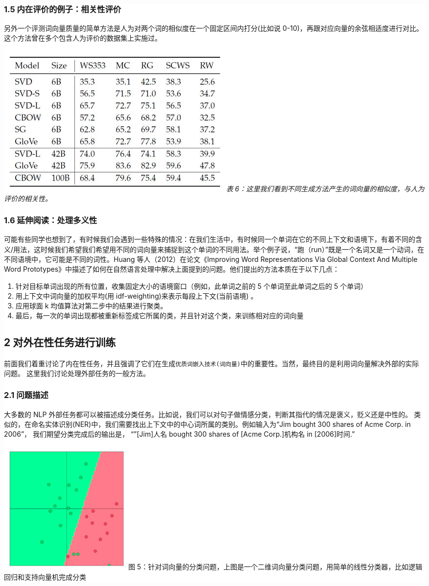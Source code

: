 ### 1.5 内在评价的例子：相关性评价

另外一个评测词向量质量的简单方法是人为对两个词的相似度在一个固定区间内打分(比如说 0-10)，再跟对应向量的余弦相适度进行对比。这个方法曾在多个包含人为评价的数据集上实施过。

![](img/9bc48258e1fe7d0e7d2707c6b04a5400.jpg)
*表 6：这里我们看到不同生成方法产生的词向量的相似度，与人为评价的相关性。*

### 1.6 延伸阅读：处理多义性

可能有些同学也想到了，有时候我们会遇到一些特殊的情况：在我们生活中，有时候同一个单词在它的不同上下文和语境下，有着不同的含义/用法，这时候我们希望我们希望用不同的词向量来捕捉到这个单词的不同用法。举个例子说，“跑（run）”既是一个名词又是一个动词，在不同语境中，它可能是不同的词性。Huang 等人（2012）在论文《Improving Word Representations Via Global Context And Multiple Word Prototypes》中描述了如何在自然语言处理中解决上面提到的问题。他们提出的方法本质在于以下几点：

1.  针对目标单词出现的所有位置，收集固定大小的语境窗口（例如，此单词之前的 5 个单词至此单词之后的 5 个单词）
2.  用上下文中词向量的加权平均(用 idf-weighting)来表示每段上下文(当前语境) 。
3.  应用球面 k 均值算法对第二步中的结果进行聚类。
4.  最后，每一次的单词出现都被重新标签成它所属的类，并且针对这个类，来训练相对应的词向量

## 2 对外在性任务进行训练

前面我们着重讨论了内在性任务，并且强调了它们在生成`优质词嵌入技术(词向量)`中的重要性。当然，最终目的是利用词向量解决外部的实际问题。 这里我们讨论处理外部任务的一般方法。

### 2.1 问题描述

大多数的 NLP 外部任务都可以被描述成分类任务。比如说，我们可以对句子做情感分类，判断其指代的情况是褒义，贬义还是中性的。 类似的，在命名实体识别(NER)中，我们需要找出上下文中的中心词所属的类别。例如输入为“Jim bought 300 shares of Acme Corp. in 2006”， 我们期望分类完成后的输出是， “”[Jim]人名 bought 300 shares of [Acme Corp.]机构名 in [2006]时间.”

![](img/4048dda4fbb3d25580b009cd4824aca1.jpg)
图 5：针对词向量的分类问题，上图是一个二维词向量分类问题，用简单的线性分类器，比如逻辑回归和支持向量机完成分类

